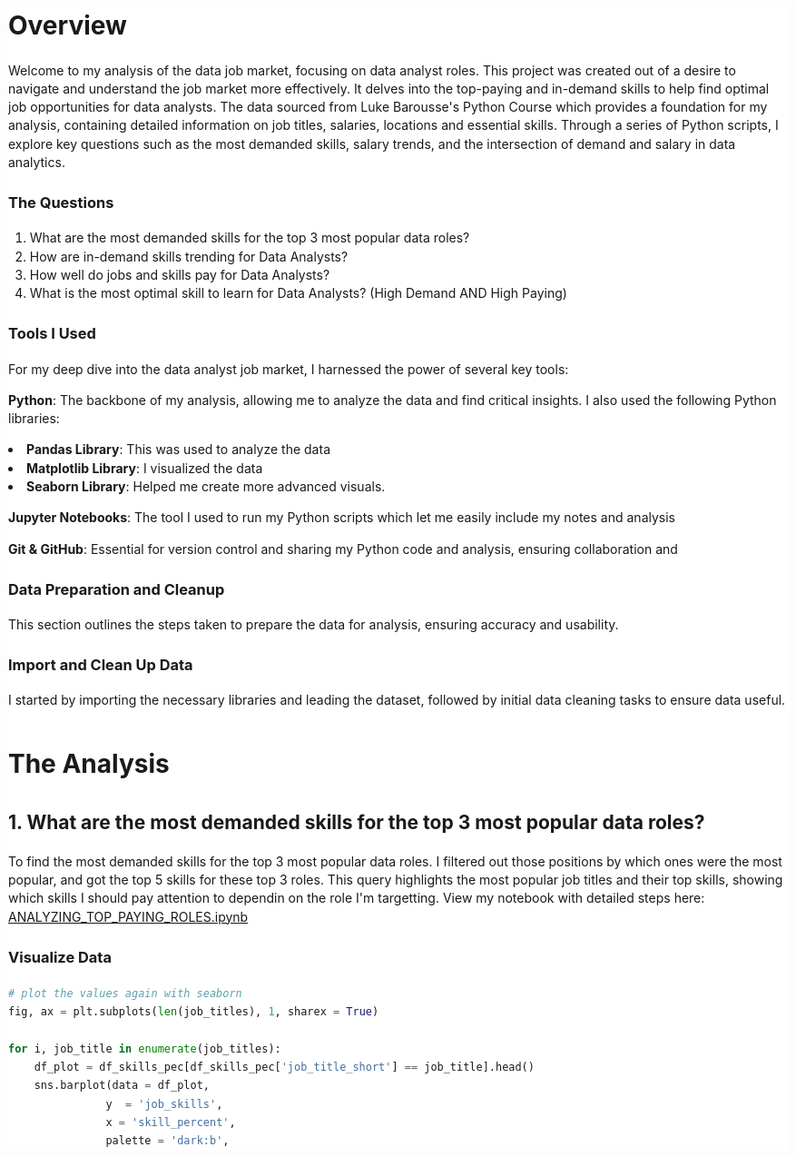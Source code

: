 # Overview
Welcome to my analysis of the data job market, focusing on data analyst roles. This project was created out of a desire to navigate and understand the job market more effectively. It delves into the top-paying and in-demand skills to help find optimal job opportunities for data analysts.
The data sourced from Luke Barousse's Python Course which provides a foundation for my analysis, containing detailed information on job titles, salaries, locations and essential skills. Through a series of Python scripts, I explore key questions such as the most demanded skills, salary trends, and the intersection of demand and salary in data analytics.

### The Questions
1. What are the most demanded skills for the top 3 most popular data roles?
2. How are in-demand skills trending for Data Analysts?
3. How well do jobs and skills pay for Data Analysts?
4. What is the most optimal skill to learn for Data Analysts? (High Demand AND High Paying)

### Tools I Used
For my deep dive into the data analyst job market, I harnessed the power of several key tools:

**Python**: The backbone of my analysis, allowing me to analyze the data and find critical insights. I also used the following Python libraries:
	<li> **Pandas Library**: This was used to analyze the data
	<li> **Matplotlib Library**: I visualized the data
	<li> **Seaborn Library**: Helped me create more advanced visuals.

**Jupyter Notebooks**: The tool I used to run my Python scripts which let me easily include my notes and analysis

**Git & GitHub**: Essential for version control and sharing my Python code and analysis, ensuring collaboration and 

### Data Preparation and Cleanup
This section outlines the steps taken to prepare the data for analysis, ensuring accuracy and usability.

### Import and Clean Up Data
I started by importing the necessary libraries and leading the dataset, followed by initial data cleaning tasks to ensure data useful.

# The Analysis

## 1. What are the most demanded skills for the top 3 most popular data roles?

To find the most demanded skills for the top 3 most popular data roles. I filtered out those positions by which ones were the most popular, and got the top 5 skills for these top 3 roles. This query highlights the most popular job titles and their top skills, showing which skills I should pay attention to dependin on the role I'm targetting.
View my notebook with detailed steps here: [ANALYZING_TOP_PAYING_ROLES.ipynb](ANALYZING_TOP_PAYING_ROLES.ipynb)
### Visualize Data
```python
# plot the values again with seaborn
fig, ax = plt.subplots(len(job_titles), 1, sharex = True)

for i, job_title in enumerate(job_titles):
    df_plot = df_skills_pec[df_skills_pec['job_title_short'] == job_title].head()
    sns.barplot(data = df_plot,
               y  = 'job_skills', 
               x = 'skill_percent',
               palette = 'dark:b',
```